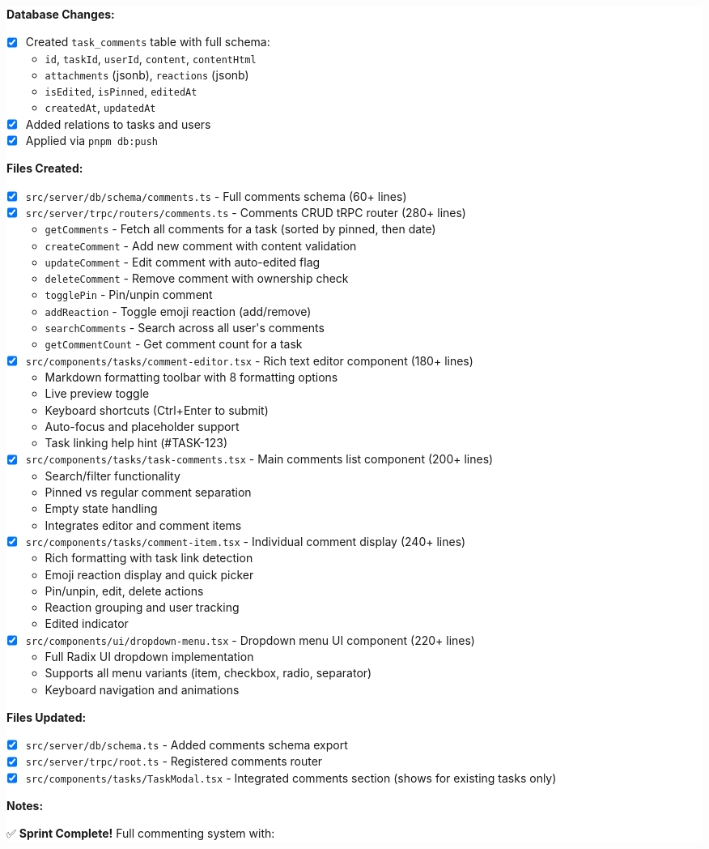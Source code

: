 **Database Changes:**

- [x] Created `task_comments` table with full schema:
  - `id`, `taskId`, `userId`, `content`, `contentHtml`
  - `attachments` (jsonb), `reactions` (jsonb)
  - `isEdited`, `isPinned`, `editedAt`
  - `createdAt`, `updatedAt`
- [x] Added relations to tasks and users
- [x] Applied via `pnpm db:push`

**Files Created:**

- [x] `src/server/db/schema/comments.ts` - Full comments schema (60+ lines)
- [x] `src/server/trpc/routers/comments.ts` - Comments CRUD tRPC router (280+ lines)
  - `getComments` - Fetch all comments for a task (sorted by pinned, then date)
  - `createComment` - Add new comment with content validation
  - `updateComment` - Edit comment with auto-edited flag
  - `deleteComment` - Remove comment with ownership check
  - `togglePin` - Pin/unpin comment
  - `addReaction` - Toggle emoji reaction (add/remove)
  - `searchComments` - Search across all user's comments
  - `getCommentCount` - Get comment count for a task
- [x] `src/components/tasks/comment-editor.tsx` - Rich text editor component (180+ lines)
  - Markdown formatting toolbar with 8 formatting options
  - Live preview toggle
  - Keyboard shortcuts (Ctrl+Enter to submit)
  - Auto-focus and placeholder support
  - Task linking help hint (#TASK-123)
- [x] `src/components/tasks/task-comments.tsx` - Main comments list component (200+ lines)
  - Search/filter functionality
  - Pinned vs regular comment separation
  - Empty state handling
  - Integrates editor and comment items
- [x] `src/components/tasks/comment-item.tsx` - Individual comment display (240+ lines)
  - Rich formatting with task link detection
  - Emoji reaction display and quick picker
  - Pin/unpin, edit, delete actions
  - Reaction grouping and user tracking
  - Edited indicator
- [x] `src/components/ui/dropdown-menu.tsx` - Dropdown menu UI component (220+ lines)
  - Full Radix UI dropdown implementation
  - Supports all menu variants (item, checkbox, radio, separator)
  - Keyboard navigation and animations

**Files Updated:**

- [x] `src/server/db/schema.ts` - Added comments schema export
- [x] `src/server/trpc/root.ts` - Registered comments router
- [x] `src/components/tasks/TaskModal.tsx` - Integrated comments section (shows for existing tasks only)

**Notes:**

✅ **Sprint Complete!** Full commenting system with:
